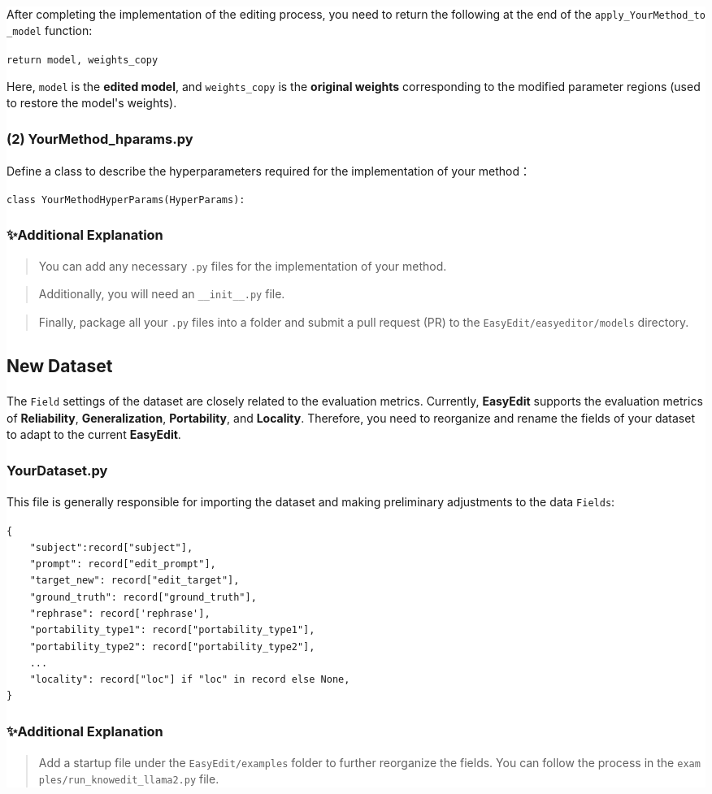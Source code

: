 After completing the implementation of the editing process, you need to return the following at the end of the `apply_YourMethod_to_model` function:

```
return model, weights_copy
```

Here, `model` is the **edited model**, and `weights_copy` is the **original weights** corresponding to the modified parameter regions (used to restore the model's weights).

### (2) YourMethod_hparams.py

Define a class to describe the hyperparameters required for the implementation of your method：

```
class YourMethodHyperParams(HyperParams):
```

### ✨Additional Explanation

> You can add any necessary `.py` files for the implementation of your method.  

> Additionally, you will need an `__init__.py` file.  

> Finally, package all your `.py` files into a folder and submit a pull request (PR) to the `EasyEdit/easyeditor/models` directory.

## New Dataset

The `Field` settings of the dataset are closely related to the evaluation metrics. Currently, **EasyEdit** supports the evaluation metrics of **Reliability**, **Generalization**, **Portability**, and **Locality**. Therefore, you need to reorganize and rename the fields of your dataset to adapt to the current **EasyEdit**.

### YourDataset.py

This file is generally responsible for importing the dataset and making preliminary adjustments to the data `Fields`:

```
{
    "subject":record["subject"],
    "prompt": record["edit_prompt"],   
    "target_new": record["edit_target"],  
    "ground_truth": record["ground_truth"],
    "rephrase": record['rephrase'],
    "portability_type1": record["portability_type1"],
    "portability_type2": record["portability_type2"],
    ...
    "locality": record["loc"] if "loc" in record else None,
}
```

### ✨Additional Explanation

> Add a startup file under the `EasyEdit/examples` folder to further reorganize the fields. You can follow the process in the `examples/run_knowedit_llama2.py` file. 
